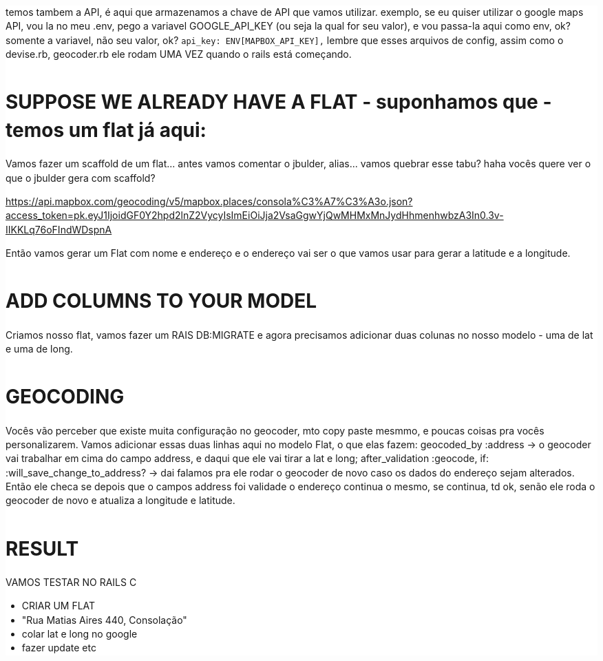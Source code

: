 temos tambem a API, é aqui que armazenamos a chave de API que vamos utilizar. exemplo, se eu quiser 
utilizar o google maps API, vou la no meu .env, pego a variavel GOOGLE_API_KEY (ou seja la qual for seu
valor), e vou passa-la aqui como env, ok? somente a variavel, não seu valor, ok?
`api_key: ENV[MAPBOX_API_KEY],`
lembre que esses arquivos de config, assim como o devise.rb, geocoder.rb ele rodam UMA VEZ quando o rails
está começando.

# SUPPOSE WE ALREADY HAVE A FLAT - suponhamos que - temos um flat já aqui:
Vamos fazer um scaffold de um flat... antes vamos comentar o jbulder, alias... vamos quebrar esse tabu? haha vocês
quere ver o que o jbulder gera com scaffold?

https://api.mapbox.com/geocoding/v5/mapbox.places/consola%C3%A7%C3%A3o.json?access_token=pk.eyJ1IjoidGF0Y2hpd2lnZ2VycyIsImEiOiJja2VsaGgwYjQwMHMxMnJydHhmenhwbzA3In0.3v-IIKKLq76oFIndWDspnA

Então vamos gerar um Flat com nome e endereço e o endereço vai ser o que vamos usar para gerar a
latitude e a longitude.

# ADD COLUMNS TO YOUR MODEL
Criamos nosso flat, vamos fazer um
RAIS DB:MIGRATE e agora precisamos adicionar duas colunas no nosso modelo - uma de lat e uma de long.

# GEOCODING
Vocês vão perceber que existe muita configuração no geocoder, mto copy paste mesmmo, e poucas coisas
pra vocês personalizarem.
Vamos adicionar essas duas linhas aqui no modelo Flat, o que elas fazem:
geocoded_by :address -> o geocoder vai trabalhar em cima do campo address, e daqui que ele vai tirar
a lat e long;
after_validation :geocode, if: :will_save_change_to_address? -> dai falamos pra ele rodar o geocoder
de novo caso os dados do endereço sejam alterados. Então ele checa se depois que o campos address foi validade o endereço continua o mesmo, se continua, td ok, senão ele roda o geocoder de novo e atualiza
a longitude e latitude.

# RESULT
VAMOS TESTAR NO RAILS C
- CRIAR UM FLAT
- "Rua Matias Aires 440, Consolação"
- colar lat e long no google
- fazer update etc
